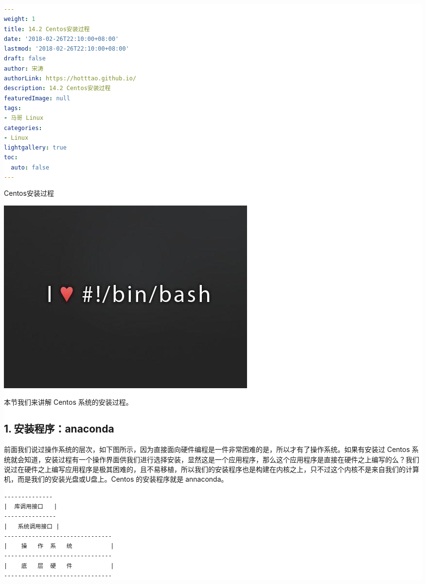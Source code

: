 ```yaml
---
weight: 1
title: 14.2 Centos安装过程
date: '2018-02-26T22:10:00+08:00'
lastmod: '2018-02-26T22:10:00+08:00'
draft: false
author: 宋涛
authorLink: https://hotttao.github.io/
description: 14.2 Centos安装过程
featuredImage: null
tags:
- 马哥 Linux
categories:
- Linux
lightgallery: true
toc:
  auto: false
---
```


Centos安装过程

![linux-mt](/images/linux_mt/linux_mt.jpg)


本节我们来讲解 Centos 系统的安装过程。

## 1. 安装程序：anaconda
前面我们说过操作系统的层次，如下图所示，因为直接面向硬件编程是一件非常困难的是，所以才有了操作系统。如果有安装过 Centos 系统就会知道，安装过程有一个操作界面供我们进行选择安装，显然这是一个应用程序，那么这个应用程序是直接在硬件之上编写的么？我们说过在硬件之上编写应用程序是极其困难的，且不易移植，所以我们的安装程序也是构建在内核之上，只不过这个内核不是来自我们的计算机，而是我们的安装光盘或U盘上。Centos 的安装程序就是 annaconda。
```
--------------
|  库调用接口   |
---------------
|   系统调用接口 |
-------------------------------
|    操   作  系   统           |
-------------------------------
|    底   层  硬   件           |
-------------------------------
```
